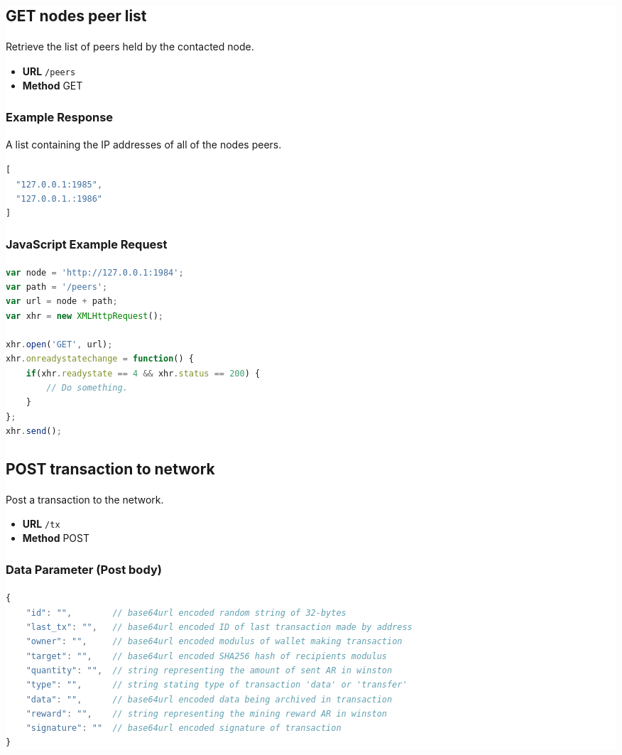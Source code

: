 ## GET nodes peer list  

Retrieve the list of peers held by the contacted node.

- **URL** `/peers`
- **Method** GET

### Example Response

A list containing the IP addresses of all of the nodes peers.

```javascript
[
  "127.0.0.1:1985",
  "127.0.0.1.:1986"
]
```

### JavaScript Example Request

```javascript
var node = 'http://127.0.0.1:1984';
var path = '/peers';
var url = node + path;
var xhr = new XMLHttpRequest();

xhr.open('GET', url);
xhr.onreadystatechange = function() {
    if(xhr.readystate == 4 && xhr.status == 200) {
        // Do something.
    }
};
xhr.send();
```

## POST transaction to network

Post a transaction to the network.

- **URL** `/tx`
- **Method** POST

### Data Parameter (Post body)

```javascript
{
    "id": "",        // base64url encoded random string of 32-bytes
    "last_tx": "",   // base64url encoded ID of last transaction made by address
    "owner": "",     // base64url encoded modulus of wallet making transaction
    "target": "",    // base64url encoded SHA256 hash of recipients modulus
    "quantity": "",  // string representing the amount of sent AR in winston
    "type": "",      // string stating type of transaction 'data' or 'transfer'
    "data": "",      // base64url encoded data being archived in transaction
    "reward": "",    // string representing the mining reward AR in winston
    "signature": ""  // base64url encoded signature of transaction
}
```
